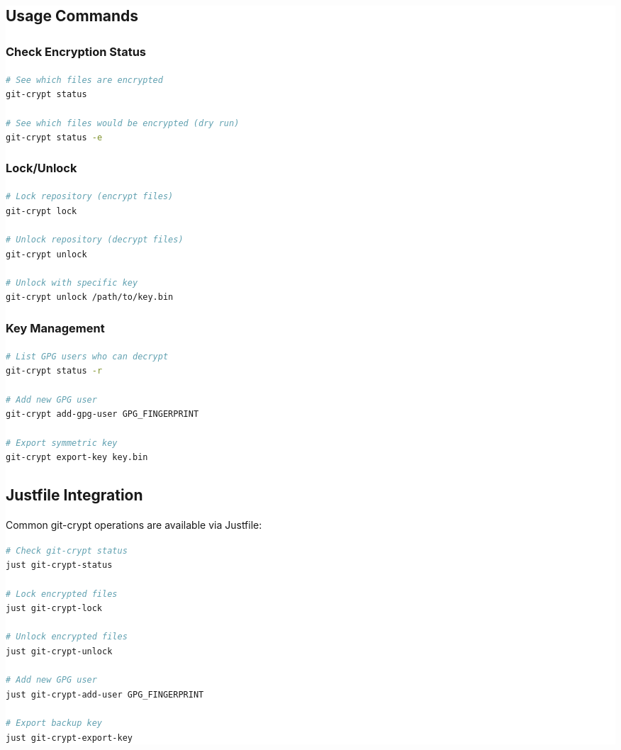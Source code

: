 ## Usage Commands

### Check Encryption Status

```bash
# See which files are encrypted
git-crypt status

# See which files would be encrypted (dry run)
git-crypt status -e
```

### Lock/Unlock

```bash
# Lock repository (encrypt files)
git-crypt lock

# Unlock repository (decrypt files)
git-crypt unlock

# Unlock with specific key
git-crypt unlock /path/to/key.bin
```

### Key Management

```bash
# List GPG users who can decrypt
git-crypt status -r

# Add new GPG user
git-crypt add-gpg-user GPG_FINGERPRINT

# Export symmetric key
git-crypt export-key key.bin
```

## Justfile Integration

Common git-crypt operations are available via Justfile:

```bash
# Check git-crypt status
just git-crypt-status

# Lock encrypted files
just git-crypt-lock

# Unlock encrypted files  
just git-crypt-unlock

# Add new GPG user
just git-crypt-add-user GPG_FINGERPRINT

# Export backup key
just git-crypt-export-key
```
